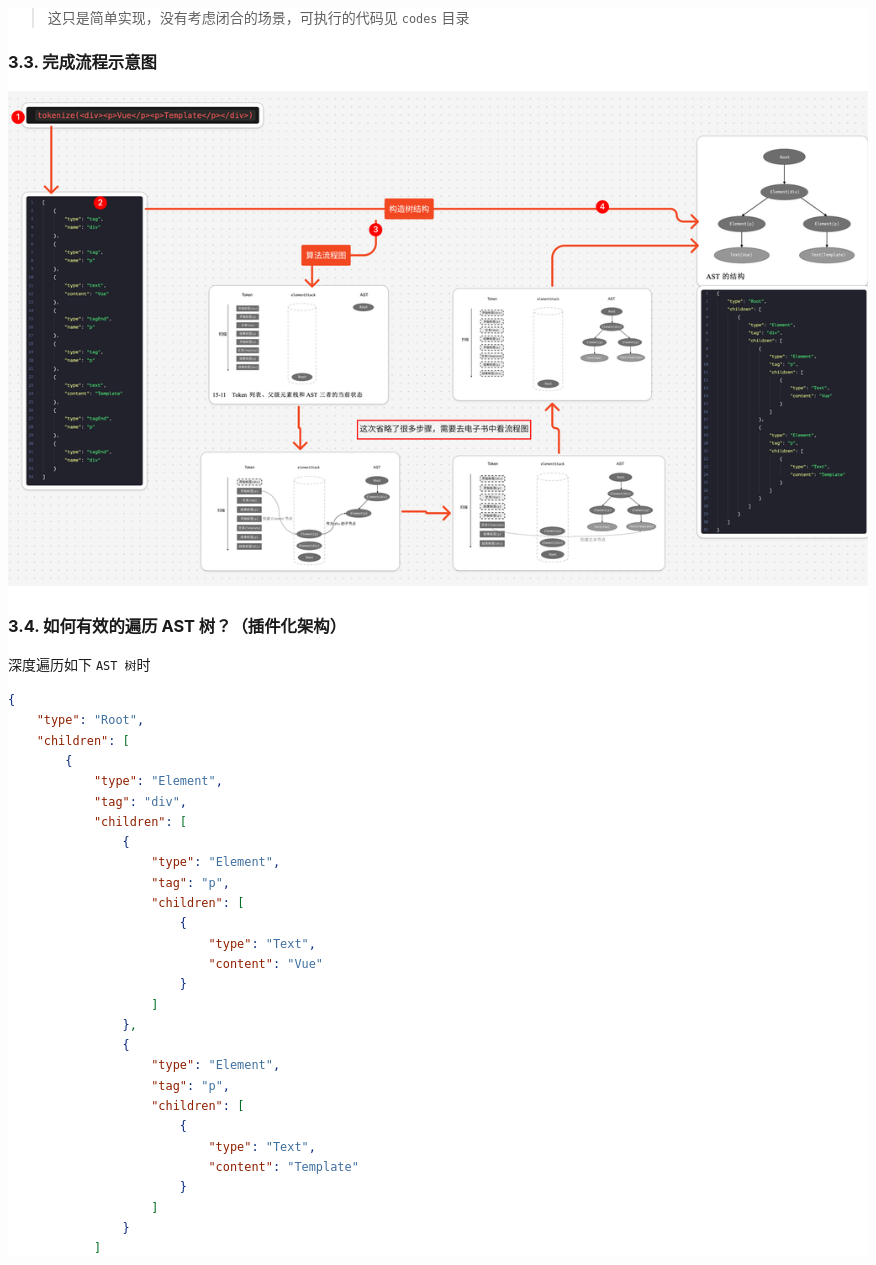 
> 这只是简单实现，没有考虑闭合的场景，可执行的代码见 `codes` 目录

### 3.3. 完成流程示意图

![图片&文件](./files/20241104-20.png)

### 3.4. 如何有效的遍历 AST 树？（插件化架构）
 
深度遍历如下 `AST 树`时

```json
{
    "type": "Root",
    "children": [
        {
            "type": "Element",
            "tag": "div",
            "children": [
                {
                    "type": "Element",
                    "tag": "p",
                    "children": [
                        {
                            "type": "Text",
                            "content": "Vue"
                        }
                    ]
                },
                {
                    "type": "Element",
                    "tag": "p",
                    "children": [
                        {
                            "type": "Text",
                            "content": "Template"
                        }
                    ]
                }
            ]
```